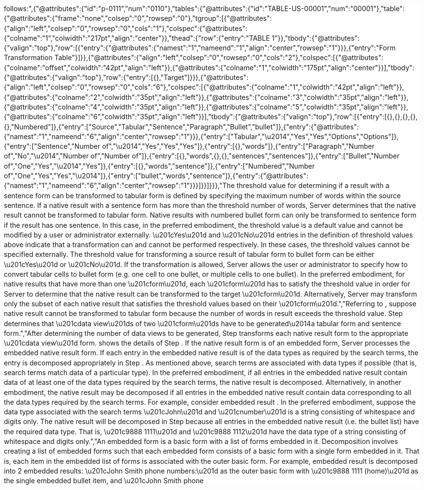 follows:",{"@attributes":{"id":"p-0111","num":"0110"},"tables":{"@attributes":{"id":"TABLE-US-00001","num":"00001"},"table":{"@attributes":{"frame":"none","colsep":"0","rowsep":"0"},"tgroup":[{"@attributes":{"align":"left","colsep":"0","rowsep":"0","cols":"1"},"colspec":{"@attributes":{"colname":"1","colwidth":"217pt","align":"center"}},"thead":{"row":{"entry":"TABLE 1"}},"tbody":{"@attributes":{"valign":"top"},"row":[{"entry":{"@attributes":{"namest":"1","nameend":"1","align":"center","rowsep":"1"}}},{"entry":"Form Transformation Table"}]}},{"@attributes":{"align":"left","colsep":"0","rowsep":"0","cols":"2"},"colspec":[{"@attributes":{"colname":"offset","colwidth":"42pt","align":"left"}},{"@attributes":{"colname":"1","colwidth":"175pt","align":"center"}}],"tbody":{"@attributes":{"valign":"top"},"row":{"entry":[{},"Target"]}}},{"@attributes":{"align":"left","colsep":"0","rowsep":"0","cols":"6"},"colspec":[{"@attributes":{"colname":"1","colwidth":"42pt","align":"left"}},{"@attributes":{"colname":"2","colwidth":"35pt","align":"left"}},{"@attributes":{"colname":"3","colwidth":"35pt","align":"left"}},{"@attributes":{"colname":"4","colwidth":"35pt","align":"left"}},{"@attributes":{"colname":"5","colwidth":"35pt","align":"left"}},{"@attributes":{"colname":"6","colwidth":"35pt","align":"left"}}],"tbody":{"@attributes":{"valign":"top"},"row":[{"entry":[{},{},{},{},{},"Numbered"]},{"entry":["Source","Tabular","Sentence","Paragraph","Bullet","bullet"]},{"entry":{"@attributes":{"namest":"1","nameend":"6","align":"center","rowsep":"1"}}},{"entry":["Tabular","\u2014","Yes","Yes","Options","Options"]},{"entry":["Sentence","Number of","\u2014","Yes","Yes","Yes"]},{"entry":[{},"words"]},{"entry":["Paragraph","Number of","No","\u2014","Number of","Number of"]},{"entry":[{},"words",{},{},"sentences","sentences"]},{"entry":["Bullet","Number of","One","Yes","\u2014","Yes"]},{"entry":[{},"words","sentence"]},{"entry":["Numbered","Number of","One","Yes","Yes","\u2014"]},{"entry":["bullet","words","sentence"]},{"entry":{"@attributes":{"namest":"1","nameend":"6","align":"center","rowsep":"1"}}}]}}]}}},"The threshold value for determining if a result with a sentence form can be transformed to tabular form is defined by specifying the maximum number of words within the source sentence. If a native result with a sentence form has more than the threshold number of words, Server  determines that the native result cannot be transformed to tabular form. Native results with numbered bullet form can only be transformed to sentence form if the result has one sentence. In this case, in the preferred embodiment, the threshold value is a default value and cannot be modified by a user or administrator externally. \u201cYes\u201d and \u201cNo\u201d entries in the definition of threshold values above indicate that a transformation can and cannot be performed respectively. In these cases, the threshold values cannot be specified externally. The threshold value for transforming a source result of tabular form to bullet form can be either \u201cYes\u201d or \u201cNo\u201d. If the transformation is allowed, Server  allows the user or administrator to specify how to convert tabular cells to bullet form (e.g. one cell to one bullet, or multiple cells to one bullet). In the preferred embodiment, for native results that have more than one \u201cform\u201d, each \u201cform\u201d has to satisfy the threshold value in order for Server  to determine that the native result can be transformed to the target \u201cform\u201d. Alternatively, Server  may transform only the subset of each native result that satisfies the threshold values based on their \u201cform\u201d.","Referring to , suppose native result  cannot be transformed to tabular form because the number of words in result  exceeds the threshold value. Step  determines that \u201cdata view\u201ds of two \u201cform\u201ds have to be generated\u2014a tabular form and sentence form.","After determining the number of data views to be generated, Step  transforms each native result form to the appropriate \u201cdata view\u201d form.  shows the details of Step . If the native result form is of an embedded form, Server  processes the embedded native result form. If each entry in the embedded native result is of the data types as required by the search terms, the entry is decomposed appropriately in Step . As mentioned above, search terms are associated with data types if possible (that is, search terms match data of a particular type). In the preferred embodiment, if all entries in the embedded native result contain data of at least one of the data types required by the search terms, the native result is decomposed. Alternatively, in another embodiment, the native result may be decomposed if all entries in the embedded native result contain data corresponding to all the data types required by the search terms. For example, consider embedded result . In the preferred embodiment, suppose the data type associated with the search terms \u201cJohn\u201d and \u201cnumber\u201d is a string consisting of whitespace and digits only. The native result will be decomposed in Step  because all entries in the embedded native result (i.e. the bullet list) have the required data type. That is, \u201c9888 1111\u201d and \u201c9888 1112\u201d have the data type of a string consisting of whitespace and digits only.","An embedded form is a basic form with a list of forms embedded in it. Decomposition involves creating a list of embedded forms such that each embedded form consists of a basic form with a single form embedded in it. That is, each item in the embedded list of forms is associated with the outer basic form. For example, embedded result  is decomposed into 2 embedded results: \u201cJohn Smith phone numbers:\u201d as the outer basic form with \u201c9888 1111 (home)\u201d as the single embedded bullet item, and \u201cJohn Smith phone